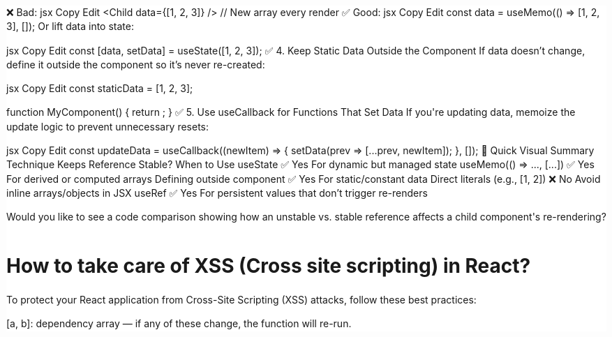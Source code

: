❌ Bad:
jsx
Copy
Edit
<Child data={[1, 2, 3]} /> // New array every render
✅ Good:
jsx
Copy
Edit
const data = useMemo(() => [1, 2, 3], []);
<Child data={data} />
Or lift data into state:

jsx
Copy
Edit
const [data, setData] = useState([1, 2, 3]);
✅ 4. Keep Static Data Outside the Component
If data doesn’t change, define it outside the component so it’s never re-created:

jsx
Copy
Edit
const staticData = [1, 2, 3];

function MyComponent() {
  return <Child data={staticData} />;
}
✅ 5. Use useCallback for Functions That Set Data
If you're updating data, memoize the update logic to prevent unnecessary resets:

jsx
Copy
Edit
const updateData = useCallback((newItem) => {
  setData(prev => [...prev, newItem]);
}, []);
🔄 Quick Visual Summary
Technique	Keeps Reference Stable?	When to Use
useState	✅ Yes	For dynamic but managed state
useMemo(() => ..., [...])	✅ Yes	For derived or computed arrays
Defining outside component	✅ Yes	For static/constant data
Direct literals (e.g., [1, 2])	❌ No	Avoid inline arrays/objects in JSX
useRef	✅ Yes	For persistent values that don’t trigger re-renders

Would you like to see a code comparison showing how an unstable vs. stable reference affects a child component's re-rendering?

 # How to take care of XSS (Cross site scripting) in React?

To protect your React application from Cross-Site Scripting (XSS) attacks, follow these best practices:


[a, b]: dependency array — if any of these change, the function will re-run.